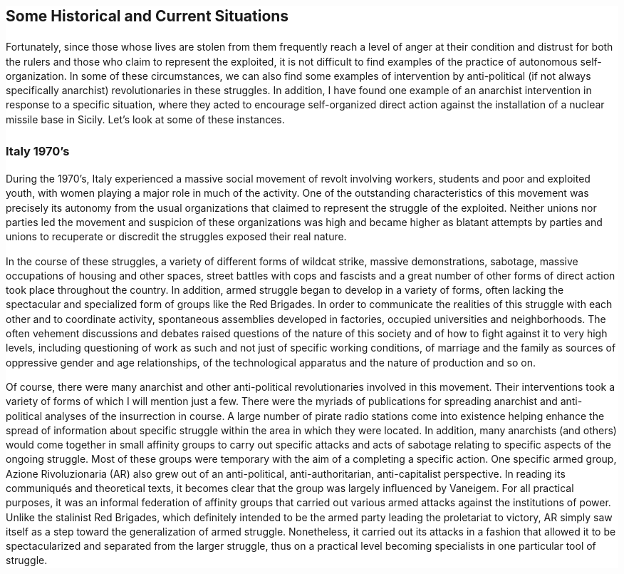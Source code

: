 ## Some Historical and Current Situations

Fortunately, since those whose lives are stolen from them frequently reach a
level of anger at their condition and distrust for both the rulers and those
who claim to represent the exploited, it is not difficult to find examples of
the practice of autonomous self-organization. In some of these circumstances,
we can also find some examples of intervention by anti-political (if not
always specifically anarchist) revolutionaries in these struggles. In
addition, I have found one example of an anarchist intervention in response to
a specific situation, where they acted to encourage self-organized direct
action against the installation of a nuclear missile base in Sicily. Let’s
look at some of these instances.

### Italy 1970’s

During the 1970’s, Italy experienced a massive social movement of revolt
involving workers, students and poor and exploited youth, with women playing a
major role in much of the activity. One of the outstanding characteristics of
this movement was precisely its autonomy from the usual organizations that
claimed to represent the struggle of the exploited. Neither unions nor parties
led the movement and suspicion of these organizations was high and became
higher as blatant attempts by parties and unions to recuperate or discredit
the struggles exposed their real nature.

In the course of these struggles, a variety of different forms of wildcat
strike, massive demonstrations, sabotage, massive occupations of housing and
other spaces, street battles with cops and fascists and a great number of
other forms of direct action took place throughout the country. In addition,
armed struggle began to develop in a variety of forms, often lacking the
spectacular and specialized form of groups like the Red Brigades. In order to
communicate the realities of this struggle with each other and to coordinate
activity, spontaneous assemblies developed in factories, occupied universities
and neighborhoods. The often vehement discussions and debates raised questions
of the nature of this society and of how to fight against it to very high
levels, including questioning of work as such and not just of specific working
conditions, of marriage and the family as sources of oppressive gender and age
relationships, of the technological apparatus and the nature of production and
so on.

Of course, there were many anarchist and other anti-political revolutionaries
involved in this movement. Their interventions took a variety of forms of
which I will mention just a few. There were the myriads of publications for
spreading anarchist and anti-political analyses of the insurrection in course.
A large number of pirate radio stations come into existence helping enhance
the spread of information about specific struggle within the area in which
they were located. In addition, many anarchists (and others) would come
together in small affinity groups to carry out specific attacks and acts of
sabotage relating to specific aspects of the ongoing struggle. Most of these
groups were temporary with the aim of a completing a specific action. One
specific armed group, Azione Rivoluzionaria (AR) also grew out of an
anti-political, anti-authoritarian, anti-capitalist perspective. In reading
its communiqués and theoretical texts, it becomes clear that the group was
largely influenced by Vaneigem. For all practical purposes, it was an informal
federation of affinity groups that carried out various armed attacks against
the institutions of power. Unlike the stalinist Red Brigades, which definitely
intended to be the armed party leading the proletariat to victory, AR simply
saw itself as a step toward the generalization of armed struggle. Nonetheless,
it carried out its attacks in a fashion that allowed it to be spectacularized
and separated from the larger struggle, thus on a practical level becoming
specialists in one particular tool of struggle.
